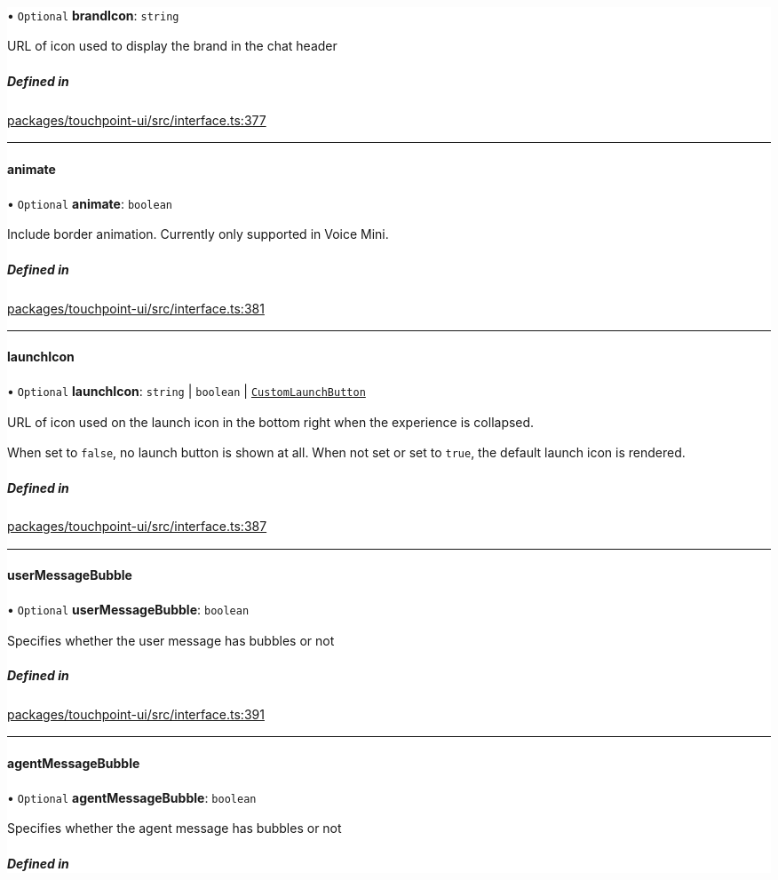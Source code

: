• `Optional` **brandIcon**: `string`

URL of icon used to display the brand in the chat header

##### Defined in

[packages/touchpoint-ui/src/interface.ts:377](https://github.com/nlxai/sdk/blob/e13e2baae9abf0ee3add35f3a4b4c3fe47e8f43d/packages/touchpoint-ui/src/interface.ts#L377)

---

#### animate

• `Optional` **animate**: `boolean`

Include border animation. Currently only supported in Voice Mini.

##### Defined in

[packages/touchpoint-ui/src/interface.ts:381](https://github.com/nlxai/sdk/blob/e13e2baae9abf0ee3add35f3a4b4c3fe47e8f43d/packages/touchpoint-ui/src/interface.ts#L381)

---

#### launchIcon

• `Optional` **launchIcon**: `string` \| `boolean` \| [`CustomLaunchButton`](#customlaunchbutton)

URL of icon used on the launch icon in the bottom right when the experience is collapsed.

When set to `false`, no launch button is shown at all. When not set or set to `true`, the default launch icon is rendered.

##### Defined in

[packages/touchpoint-ui/src/interface.ts:387](https://github.com/nlxai/sdk/blob/e13e2baae9abf0ee3add35f3a4b4c3fe47e8f43d/packages/touchpoint-ui/src/interface.ts#L387)

---

#### userMessageBubble

• `Optional` **userMessageBubble**: `boolean`

Specifies whether the user message has bubbles or not

##### Defined in

[packages/touchpoint-ui/src/interface.ts:391](https://github.com/nlxai/sdk/blob/e13e2baae9abf0ee3add35f3a4b4c3fe47e8f43d/packages/touchpoint-ui/src/interface.ts#L391)

---

#### agentMessageBubble

• `Optional` **agentMessageBubble**: `boolean`

Specifies whether the agent message has bubbles or not

##### Defined in
